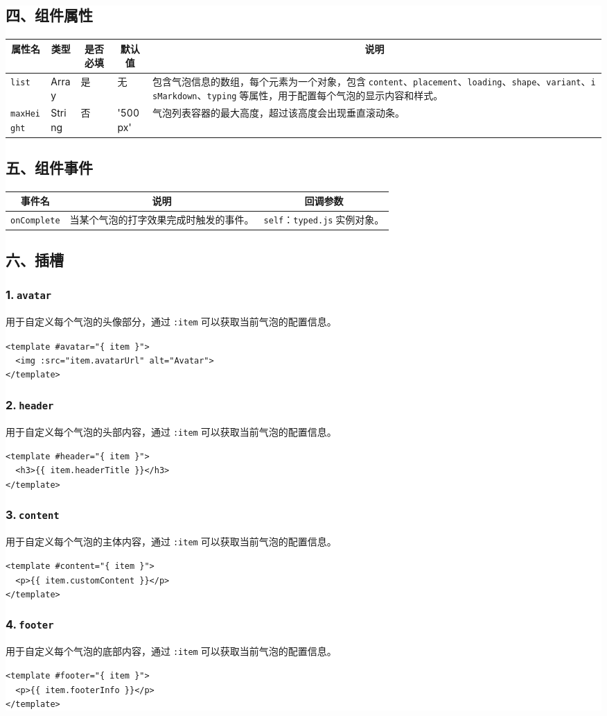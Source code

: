 ## 四、组件属性

| 属性名      | 类型   | 是否必填 | 默认值  | 说明                                                                                                                                                                  |
| ----------- | ------ | -------- | ------- | --------------------------------------------------------------------------------------------------------------------------------------------------------------------- |
| `list`      | Array  | 是       | 无      | 包含气泡信息的数组，每个元素为一个对象，包含 `content`、`placement`、`loading`、`shape`、`variant`、`isMarkdown`、`typing` 等属性，用于配置每个气泡的显示内容和样式。 |
| `maxHeight` | String | 否       | '500px' | 气泡列表容器的最大高度，超过该高度会出现垂直滚动条。                                                                                                                  |

## 五、组件事件

| 事件名       | 说明                                   | 回调参数                      |
| ------------ | -------------------------------------- | ----------------------------- |
| `onComplete` | 当某个气泡的打字效果完成时触发的事件。 | `self`：`typed.js` 实例对象。 |

## 六、插槽

### 1. `avatar`

用于自定义每个气泡的头像部分，通过 `:item` 可以获取当前气泡的配置信息。

```vue
<template #avatar="{ item }">
  <img :src="item.avatarUrl" alt="Avatar">
</template>
```

### 2. `header`

用于自定义每个气泡的头部内容，通过 `:item` 可以获取当前气泡的配置信息。

```vue
<template #header="{ item }">
  <h3>{{ item.headerTitle }}</h3>
</template>
```

### 3. `content`

用于自定义每个气泡的主体内容，通过 `:item` 可以获取当前气泡的配置信息。

```vue
<template #content="{ item }">
  <p>{{ item.customContent }}</p>
</template>
```

### 4. `footer`

用于自定义每个气泡的底部内容，通过 `:item` 可以获取当前气泡的配置信息。

```vue
<template #footer="{ item }">
  <p>{{ item.footerInfo }}</p>
</template>
```
